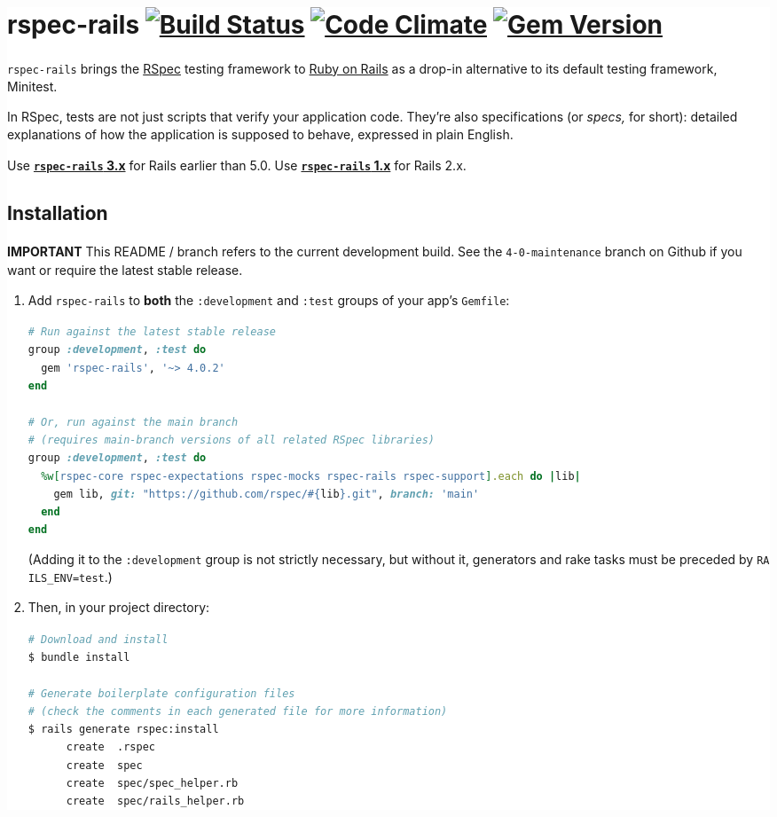 # rspec-rails [![Build Status][]][travis-ci] [![Code Climate][]][code-climate] [![Gem Version][]](gem-version)

`rspec-rails` brings the [RSpec][] testing framework to [Ruby on Rails][]
as a drop-in alternative to its default testing framework, Minitest.

In RSpec, tests are not just scripts that verify your application code.
They’re also specifications (or _specs,_ for short):
detailed explanations of how the application is supposed to behave,
expressed in plain English.

Use **[`rspec-rails` 3.x][]** for Rails earlier than 5.0.
Use **[`rspec-rails` 1.x][]** for Rails 2.x.

[build status]: https://secure.travis-ci.org/rspec/rspec-rails.svg?branch=main
[travis-ci]: https://travis-ci.org/rspec/rspec-rails
[code climate]: https://codeclimate.com/github/rspec/rspec-rails.svg
[code-climate]: https://codeclimate.com/github/rspec/rspec-rails
[gem version]: https://badge.fury.io/rb/rspec-rails.svg
[gem-version]: https://badge.fury.io/rb/rspec-rails
[rspec]: https://rspec.info/
[ruby on rails]: https://rubyonrails.org/
[`rspec-rails` 1.x]: https://github.com/dchelimsky/rspec-rails
[`rspec-rails` 3.x]: https://github.com/rspec/rspec-rails/tree/3-9-maintenance

## Installation

**IMPORTANT** This README / branch refers to the current development build.
See the `4-0-maintenance` branch on Github if you want or require the latest stable release.

1. Add `rspec-rails` to **both** the `:development` and `:test` groups
   of your app’s `Gemfile`:

   ```ruby
   # Run against the latest stable release
   group :development, :test do
     gem 'rspec-rails', '~> 4.0.2'
   end

   # Or, run against the main branch
   # (requires main-branch versions of all related RSpec libraries)
   group :development, :test do
     %w[rspec-core rspec-expectations rspec-mocks rspec-rails rspec-support].each do |lib|
       gem lib, git: "https://github.com/rspec/#{lib}.git", branch: 'main'
     end
   end
   ```

   (Adding it to the `:development` group is not strictly necessary,
   but without it, generators and rake tasks must be preceded by `RAILS_ENV=test`.)

2. Then, in your project directory:

   ```sh
   # Download and install
   $ bundle install

   # Generate boilerplate configuration files
   # (check the comments in each generated file for more information)
   $ rails generate rspec:install
         create  .rspec
         create  spec
         create  spec/spec_helper.rb
         create  spec/rails_helper.rb
   ```


[`rspec-rails` upgrade notes]: https://www.relishapp.com/rspec/rspec-rails/docs/upgrade
[rspec upgrade notes]: https://relishapp.com/rspec/docs/upgrade
[rspec core]: https://relishapp.com/rspec/rspec-core/docs
[the matchers that come standard in rspec]: https://relishapp.com/rspec/rspec-expectations/docs/built-in-matchers
[`be_a_new`]: https://relishapp.com/rspec/rspec-rails/docs/matchers/be-a-new-matcher
[`render_template`]: https://relishapp.com/rspec/rspec-rails/docs/matchers/render-template-matcher
[`redirect_to`]: https://relishapp.com/rspec/rspec-rails/docs/matchers/redirect-to-matcher
[`route_to`]: https://relishapp.com/rspec/rspec-rails/docs/routing-specs/route-to-matcher
[`be_routable`]: https://relishapp.com/rspec/rspec-rails/docs/routing-specs/be-routable-matcher
[`have_http_status`]: https://relishapp.com/rspec/rspec-rails/docs/matchers/have-http-status-matcher
[`match_array`]: https://relishapp.com/rspec/rspec-rails/docs/matchers/activerecord-relation-match-array
[`have_been_enqueued`]: https://relishapp.com/rspec/rspec-rails/docs/matchers/have-been-enqueued-matcher
[`have_enqueued_job`]: https://relishapp.com/rspec/rspec-rails/docs/matchers/have-enqueued-job-matcher
[official cucumber documentation]: https://relishapp.com/rspec/rspec-rails/docs
[request]: https://relishapp.com/rspec/rspec-rails/docs/request-specs/request-spec
[feature]: https://www.relishapp.com/rspec/rspec-rails/docs/feature-specs/feature-spec
[system]: https://relishapp.com/rspec/rspec-rails/docs/system-specs/system-spec
[model]: https://www.relishapp.com/rspec/rspec-rails/docs/model-specs
[controller]: https://www.relishapp.com/rspec/rspec-rails/docs/controller-specs
[mailer]: https://relishapp.com/rspec/rspec-rails/docs/mailer-specs
[job]: https://relishapp.com/rspec/rspec-rails/docs/job-specs/job-spec
[view]: https://www.relishapp.com/rspec/rspec-rails/docs/view-specs/view-spec
[routing]: https://www.relishapp.com/rspec/rspec-rails/docs/routing-specs
[helper]: https://www.relishapp.com/rspec/rspec-rails/docs/helper-specs/helper-spec
[`actiondispatch::integrationtest`]: https://api.rubyonrails.org/classes/ActionDispatch/IntegrationTest.html
[`actiondispatch::systemtestcase`]: https://api.rubyonrails.org/classes/ActionDispatch/SystemTestCase.html
[`actioncontroller::testcase`]: https://api.rubyonrails.org/classes/ActionController/TestCase.html
[in the appropriate folder]: https://relishapp.com/rspec/rspec-rails/docs/directory-structure
[officially recommends system specs]: https://rspec.info/blog/2017/10/rspec-3-7-has-been-released/#rails-actiondispatchsystemtest-integration-system-specs
[capybara]: https://github.com/teamcapybara/capybara
[discourage directly testing controllers]: https://rspec.info/blog/2016/07/rspec-3-5-has-been-released/#rails-support-for-rails-5
  [additional configuration is required]: https://rubydoc.info/gems/rspec-rails/file/Capybara.md